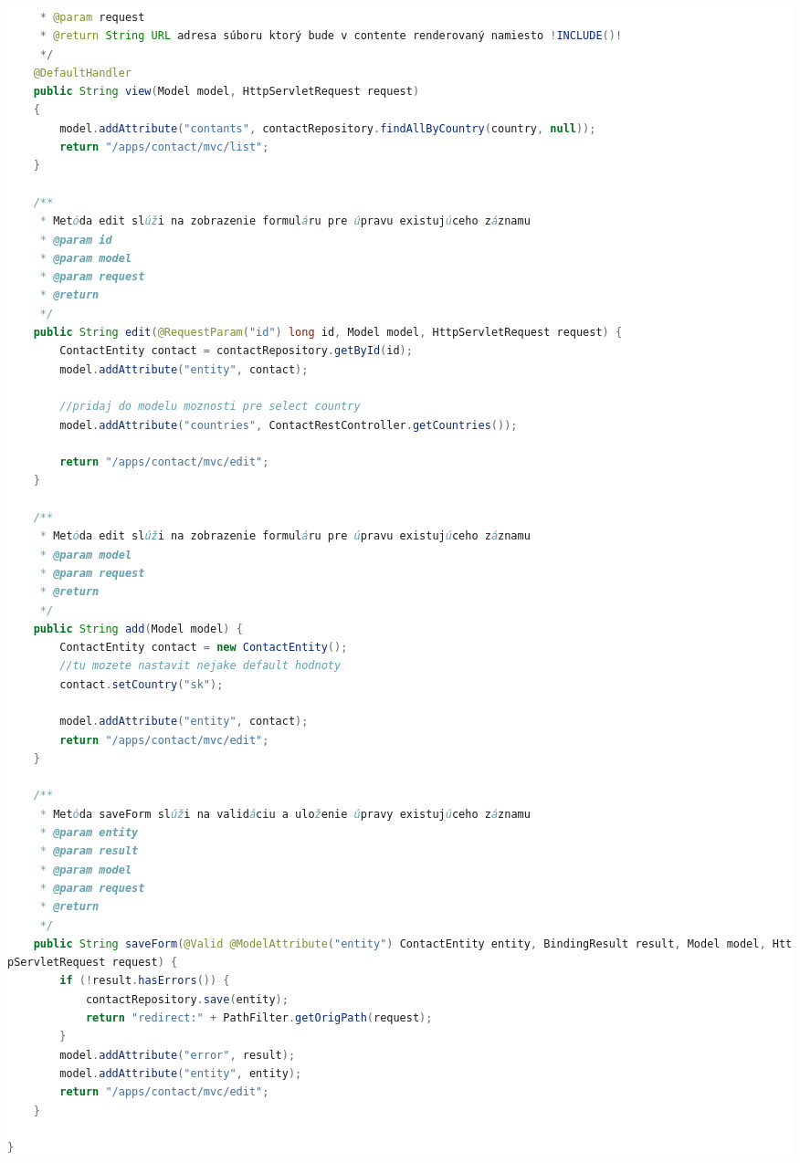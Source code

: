 ```java
     * @param request
     * @return String URL adresa súboru ktorý bude v contente renderovaný namiesto !INCLUDE()!
     */
    @DefaultHandler
	public String view(Model model, HttpServletRequest request)
	{
        model.addAttribute("contants", contactRepository.findAllByCountry(country, null));
		return "/apps/contact/mvc/list";
	}

    /**
     * Metóda edit slúži na zobrazenie formuláru pre úpravu existujúceho záznamu
     * @param id
     * @param model
     * @param request
     * @return
     */
    public String edit(@RequestParam("id") long id, Model model, HttpServletRequest request) {
        ContactEntity contact = contactRepository.getById(id);
        model.addAttribute("entity", contact);

        //pridaj do modelu moznosti pre select country
        model.addAttribute("countries", ContactRestController.getCountries());

        return "/apps/contact/mvc/edit";
    }

    /**
     * Metóda edit slúži na zobrazenie formuláru pre úpravu existujúceho záznamu
     * @param model
     * @param request
     * @return
     */
    public String add(Model model) {
        ContactEntity contact = new ContactEntity();
        //tu mozete nastavit nejake default hodnoty
        contact.setCountry("sk");

        model.addAttribute("entity", contact);
        return "/apps/contact/mvc/edit";
    }

    /**
     * Metóda saveForm slúži na validáciu a uloženie úpravy existujúceho záznamu
     * @param entity
     * @param result
     * @param model
     * @param request
     * @return
     */
    public String saveForm(@Valid @ModelAttribute("entity") ContactEntity entity, BindingResult result, Model model, HttpServletRequest request) {
        if (!result.hasErrors()) {
            contactRepository.save(entity);
            return "redirect:" + PathFilter.getOrigPath(request);
        }
        model.addAttribute("error", result);
        model.addAttribute("entity", entity);
        return "/apps/contact/mvc/edit";
    }

}
```